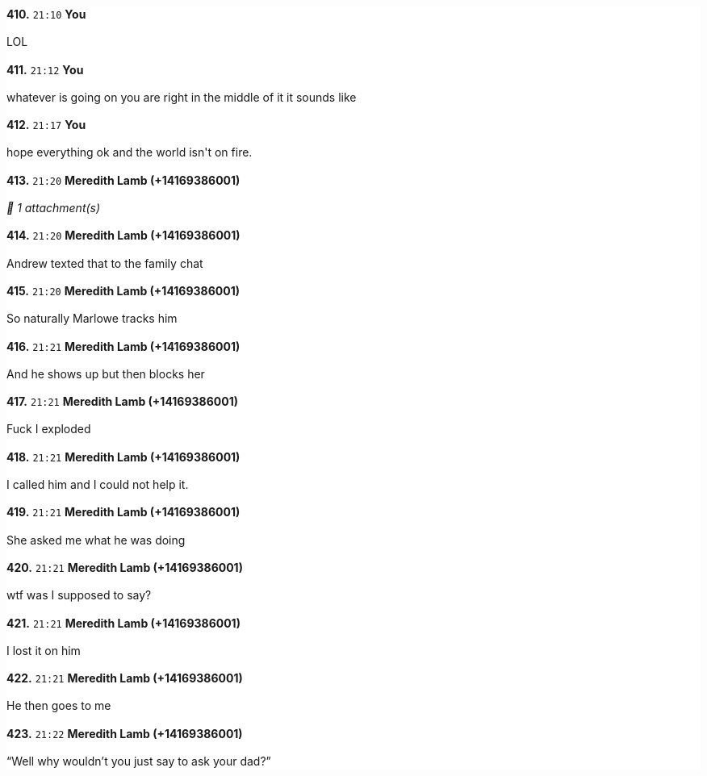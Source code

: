 
**410.** `21:10` **You**

LOL


**411.** `21:12` **You**

whatever is going on you are right in the middle of it it sounds like


**412.** `21:17` **You**

hope everything ok and the world isn't on fire\.


**413.** `21:20` **Meredith Lamb (+14169386001)**


*📎 1 attachment(s)*

**414.** `21:20` **Meredith Lamb (+14169386001)**

Andrew texted that to the family chat


**415.** `21:20` **Meredith Lamb (+14169386001)**

So naturally Marlowe tracks him


**416.** `21:21` **Meredith Lamb (+14169386001)**

And he shows up but then blocks her


**417.** `21:21` **Meredith Lamb (+14169386001)**

Fuck I exploded


**418.** `21:21` **Meredith Lamb (+14169386001)**

I called him and I could not help it\.


**419.** `21:21` **Meredith Lamb (+14169386001)**

She asked me what he was doing


**420.** `21:21` **Meredith Lamb (+14169386001)**

wtf was I supposed to say?


**421.** `21:21` **Meredith Lamb (+14169386001)**

I lost it on him


**422.** `21:21` **Meredith Lamb (+14169386001)**

He then goes to me


**423.** `21:22` **Meredith Lamb (+14169386001)**

“Well why wouldn’t you just say to ask your dad?”
